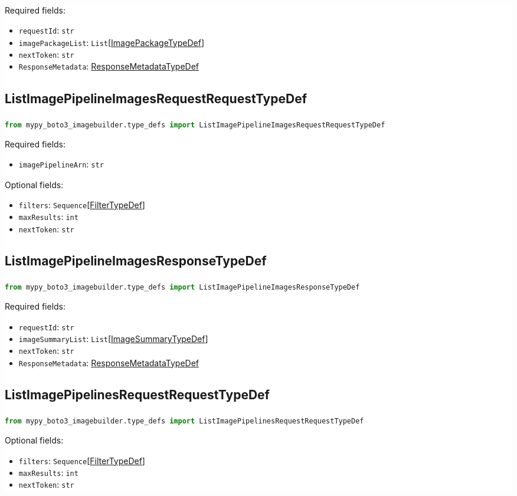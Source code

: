Required fields:

- `requestId`: `str`
- `imagePackageList`:
  `List`\[[ImagePackageTypeDef](./type_defs.md#imagepackagetypedef)\]
- `nextToken`: `str`
- `ResponseMetadata`:
  [ResponseMetadataTypeDef](./type_defs.md#responsemetadatatypedef)

<a id="listimagepipelineimagesrequestrequesttypedef"></a>

## ListImagePipelineImagesRequestRequestTypeDef

```python
from mypy_boto3_imagebuilder.type_defs import ListImagePipelineImagesRequestRequestTypeDef
```

Required fields:

- `imagePipelineArn`: `str`

Optional fields:

- `filters`: `Sequence`\[[FilterTypeDef](./type_defs.md#filtertypedef)\]
- `maxResults`: `int`
- `nextToken`: `str`

<a id="listimagepipelineimagesresponsetypedef"></a>

## ListImagePipelineImagesResponseTypeDef

```python
from mypy_boto3_imagebuilder.type_defs import ListImagePipelineImagesResponseTypeDef
```

Required fields:

- `requestId`: `str`
- `imageSummaryList`:
  `List`\[[ImageSummaryTypeDef](./type_defs.md#imagesummarytypedef)\]
- `nextToken`: `str`
- `ResponseMetadata`:
  [ResponseMetadataTypeDef](./type_defs.md#responsemetadatatypedef)

<a id="listimagepipelinesrequestrequesttypedef"></a>

## ListImagePipelinesRequestRequestTypeDef

```python
from mypy_boto3_imagebuilder.type_defs import ListImagePipelinesRequestRequestTypeDef
```

Optional fields:

- `filters`: `Sequence`\[[FilterTypeDef](./type_defs.md#filtertypedef)\]
- `maxResults`: `int`
- `nextToken`: `str`
